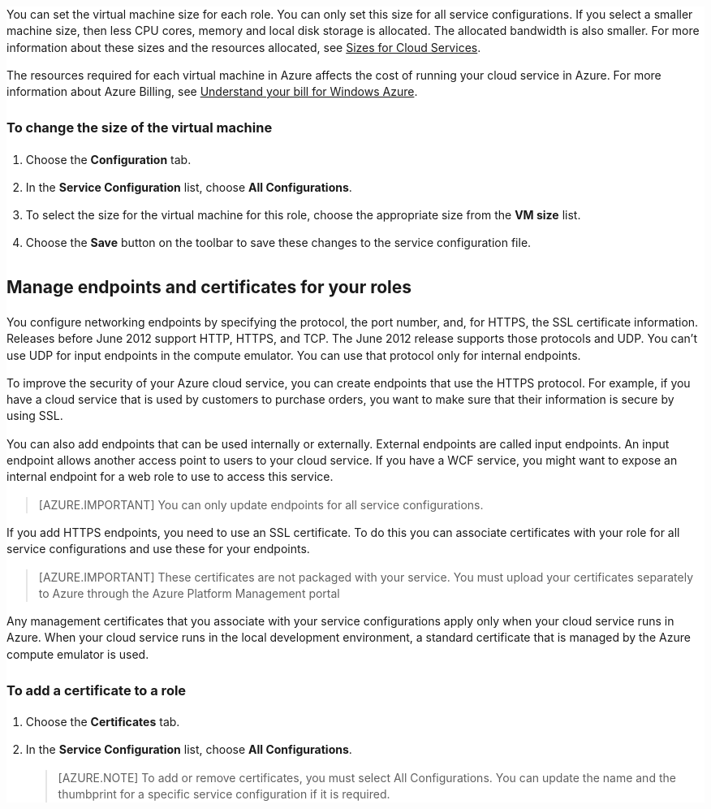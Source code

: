 You can set the virtual machine size for each role. You can only set this size for all service configurations. If you select a smaller machine size, then less CPU cores, memory and local disk storage is allocated. The allocated bandwidth is also smaller. For more information about these sizes and the resources allocated, see [Sizes for Cloud Services](/documentation/articles/cloud-services-sizes-specs).

The resources required for each virtual machine in Azure affects the cost of running your cloud service in Azure. For more information about Azure Billing, see [Understand your bill for Windows Azure](/documentation/articles/billing-understand-your-bill).

### To change the size of the virtual machine

1. Choose the **Configuration** tab.

1. In the **Service Configuration** list, choose **All Configurations**.

1. To select the size for the virtual machine for this role, choose the appropriate size from the **VM size** list.

1. Choose the **Save** button on the toolbar to save these changes to the service configuration file.

## Manage endpoints and certificates for your roles

You configure networking endpoints by specifying the protocol, the port number, and, for HTTPS, the SSL certificate information. Releases before June 2012 support HTTP, HTTPS, and TCP. The June 2012 release supports those protocols and UDP. You can’t use UDP for input endpoints in the compute emulator. You can use that protocol only for internal endpoints.

To improve the security of your Azure cloud service, you can create endpoints that use the HTTPS protocol. For example, if you have a cloud service that is used by customers to purchase orders, you want to make sure that their information is secure by using SSL.

You can also add endpoints that can be used internally or externally. External endpoints are called input endpoints. An input endpoint allows another access point to users to your cloud service. If you have a WCF service, you might want to expose an internal endpoint for a web role to use to access this service.

>[AZURE.IMPORTANT] You can only update endpoints for all service configurations.

If you add HTTPS endpoints, you need to use an SSL certificate. To do this you can associate certificates with your role for all service configurations and use these for your endpoints.

>[AZURE.IMPORTANT] These certificates are not packaged with your service. You must upload your certificates separately to Azure through the Azure Platform Management portal

Any management certificates that you associate with your service configurations apply only when your cloud service runs in Azure. When your cloud service runs in the local development environment, a standard certificate that is managed by the Azure compute emulator is used.

### To add a certificate to a role

1. Choose the **Certificates** tab.

1. In the **Service Configuration** list, choose **All Configurations**.

    >[AZURE.NOTE] To add or remove certificates, you must select All Configurations. You can update the name and the thumbprint for a specific service configuration if it is required.
